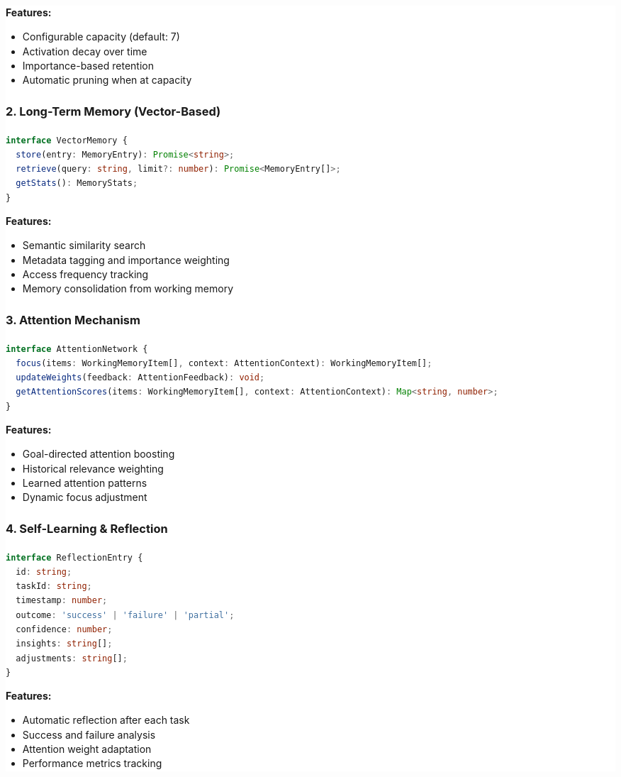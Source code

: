 **Features:**
- Configurable capacity (default: 7)
- Activation decay over time
- Importance-based retention
- Automatic pruning when at capacity

### 2. Long-Term Memory (Vector-Based)
```typescript
interface VectorMemory {
  store(entry: MemoryEntry): Promise<string>;
  retrieve(query: string, limit?: number): Promise<MemoryEntry[]>;
  getStats(): MemoryStats;
}
```

**Features:**
- Semantic similarity search
- Metadata tagging and importance weighting
- Access frequency tracking
- Memory consolidation from working memory

### 3. Attention Mechanism
```typescript
interface AttentionNetwork {
  focus(items: WorkingMemoryItem[], context: AttentionContext): WorkingMemoryItem[];
  updateWeights(feedback: AttentionFeedback): void;
  getAttentionScores(items: WorkingMemoryItem[], context: AttentionContext): Map<string, number>;
}
```

**Features:**
- Goal-directed attention boosting
- Historical relevance weighting
- Learned attention patterns
- Dynamic focus adjustment

### 4. Self-Learning & Reflection
```typescript
interface ReflectionEntry {
  id: string;
  taskId: string;
  timestamp: number;
  outcome: 'success' | 'failure' | 'partial';
  confidence: number;
  insights: string[];
  adjustments: string[];
}
```

**Features:**
- Automatic reflection after each task
- Success and failure analysis
- Attention weight adaptation
- Performance metrics tracking
